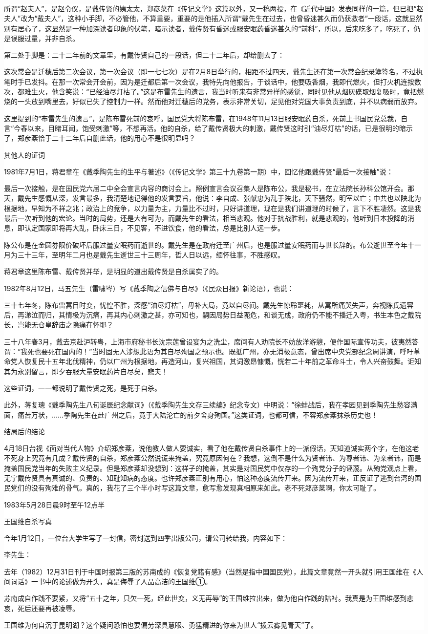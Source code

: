 所谓“赵夫人”，是赵令仪，是戴传贤的姨太太，郑彦棻在《传记文学》这篇以外，又一稿两投，在《近代中国》发表同样的一篇，但已把“赵夫人”改为“戴夫人”，这种小手脚，不必管他，不算重要，重要的是他插入所谓“戴先生在过去，也曾昏迷甚久而仍获救者”一段话，这就显然别有居心了，这显然是一种加深读者印象的伏笔，暗示读者，戴传贤有昏迷或服安眠药昏迷甚久的“前科”，所以，后来吃多了，吃死了，仍是误服过量，并非自杀。

第二处手脚是：二十二年前的文章里，有戴传贤自己的一段话，但二十二年后，却给删去了：

这次常会是迁穗后第二次会议，第一次会议（即一七七次）是在2月8日举行的，相距不过四天，戴先生还在第一次常会纪录簿签名，不过执笔时手已发抖。在那一次常会开会前，因为是迁都后第一次会议，我特先向他报告，于谈话中，他要吸香烟，我即代燃火，但打火机连按数次，都难生火，他含笑说：“已经油尽灯枯了。”这是布雷先生的遗言，我当时听来有非常异样的感觉，同时见他从烟灰碟取烟复吸时，竟把燃烧的一头放到嘴里去，好似已失了控制力一样。然而他对迁穗后的党务，表示非常关切，足见他对党国大事负责到底，并不以病弱而放弃。

这里提到的“布雷先生的遗言”，是陈布雷死前的哀呼。国民党大将陈布雷，在1948年11月13日服安眠药自杀，死前上书国民党总裁，自言“今春以来，目睹耳闻，饱受刺激”等，不想再活。他的自杀，给了戴传贤极大的刺激，戴传贤这时引“油尽灯枯”的话，已是很明的暗示了，郑彦棻恰于二十二年后自删此话，他的用心不是很明显吗？

其他人的证词

1981年7月1日，蒋君章在《戴季陶先生的生平与著述》（《传记文学》第三十九卷第一期）中，回忆他跟戴传贤“最后一次接触”说：

最后一次接触，是在国民党六届二中全会宣言内容的商讨会上。照例宣言会议召集人是陈布公，我是秘书，在立法院长孙科公馆开会。那天，戴先生感慨从深，发言最多，我清楚地记得他的发言要旨，他说：李自成、张献忠为乱于陕北，天下骚然，明室以亡；中共也以陕北为根据地，早知为不祥之兆；政治上的竞争，以力量为主，力量比不过时，只好讲道理，现在是我们讲道理的时候了，言下不胜凄然。这是我最后一次听到他的宏论。当时的局势，还是大有可为，而戴先生的看法，相当悲观。他对于抗战胜利，就是悲观的，他听到日本投降的消息，即认定国家即将再大乱，卧床三日，不见客，不进饮食，他的看法，总是比别人远一步。

陈公布是在金圆券限价破坏后服过量安眠药而逝世的。戴先生是在政府迁至广州后，也是服过量安眠药而与世长辞的。布公逝世至今年十一月为三十三年，至明年二月也是戴先生逝世三十三周年，哲人日以远，缅怀往事，不胜感叹。

蒋君章这里陈布雷、戴传贤并举，是明显的道出戴传贤是自杀属实了的。

1982年8月12日，马五先生（雷啸岑）写《戴季陶之信佛与自尽》（《民众日报》新论语），也说：

三十七年冬，陈布雷蒿目时变，忧惶不胜，深感“油尽灯枯”，毋补大局，竟以自尽闻。戴先生惊聆噩耗，从寓所痛哭失声，奔视陈氏遗容后，再涕泣而归，其情极为沉痛，再其内心刺激之甚，亦可知也，嗣因局势日益阨危，和谈无成，政府仍不能不播迁入粤，书生本色之戴院长，岂能无仓皇辞庙之隐痛在怀耶？

三十八年春3月，戴去京赴沪转粤，上海市府秘书长沈宗莲曾设宴为之洗尘，席间有人劝院长不妨放洋游憩，便作国际宣传功夫，彼夷然答谓：“我死也要死在国内的！”当时固无人涉想此语为其自尽殉国之预示也。既抵广州，亦无消极意态，曾出席中央党部纪念周讲演，呼吁革命党人恢复民十五年北伐精神，仍以广州为根据地，再造河山，复兴祖国，其词激昂慷慨，恍若二十年前之革命斗士，令人兴奋鼓舞。讵知其为永别留言，即夕吞服大量安眠药片自尽矣，悲夫！

这些证词，一一都说明了戴传贤之死，是死于自杀。

此外，蒋复璁《戴季陶先生八旬诞辰纪念献词》（《戴季陶先生文存三续编》纪念专文）中明说：“徐蚌战后，我在孝园见到季陶先生愁容满面，痛苦万状，……季陶先生在赴广州之后，竟于大陆沦亡的前夕舍身殉国。”这类证词，也都可信，不容郑彦棻抹杀历史也！

结局后的结论

4月18日台视《面对当代人物》介绍郑彦棻，说他教人做人要诚实，看了他在戴传贤自杀事件上的一派假话，天知道诚实两个字，在他这老不死身上究竟有几成？戴传贤的自杀，郑彦棻公然说谎来掩盖，究竟原因何在？我想，这倒不是什么为贤者讳、为尊者讳、为亲者讳，而是掩盖国民党当年的失败主义纪录。但是郑彦棻却没想到：这样子的掩盖，其实是对国民党中仅存的一个殉党分子的诬蔑。从殉党观点上看，无宁戴传贤具有真诚的、负责的、知耻知病的态度。也许郑彦棻正别有用心，怕这种态度流传开来。因为流传开来，正反证了逃到台湾的国民党们的没有殉难的骨气。真的，我花了三个半小时写这篇文章，愈写愈发现真相原来如此。老不死郑彦棻啊，你太可耻了。

1983年5月28日晨9时至午12点半



王国维自杀写真

今年1月12日，一位台大学生写了一封信，密封送到四季出版公司，请公司转给我，内容如下：

李先生：

去年（1982）12月31日刊于中国时报第三版的苏南成的《恢复党籍有感》（当然是指中国国民党），此篇文章竟然一开头就引用王国维在《人间词话》一书中的论述做为开头，真是侮辱了人品高洁的王国维①。

苏南成自作践不要紧，又将“五十之年，只欠一死，经此世变，义无再辱”的王国维拉出来，做为他自作践的陪衬。我真是为王国维感到悲哀，死后还要再被凌辱。

王国维为何自沉于昆明湖？这个疑问恐怕也要偏劳深具慧眼、勇猛精进的你来为世人“拨云雾见青天”了。
